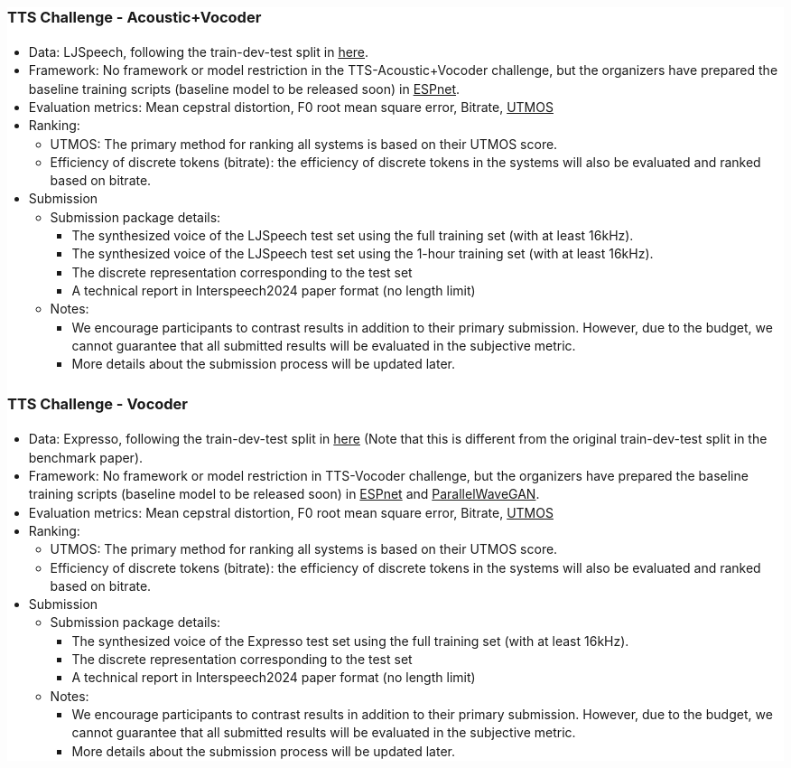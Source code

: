 
### TTS Challenge - Acoustic+Vocoder

* Data: LJSpeech, following the train-dev-test split in [here](https://github.com/ftshijt/Interspeech2024_DiscreteSpeechChallenge).
* Framework: No framework or model restriction in the TTS-Acoustic+Vocoder challenge, but the organizers have prepared the baseline training scripts (baseline model to be released soon) in [ESPnet](https://github.com/espnet/espnet/tree/tts2/egs2/ljspeech/tts2).
* Evaluation metrics: Mean cepstral distortion, F0 root mean square error, Bitrate, [UTMOS](https://github.com/sarulab-speech/UTMOS22/tree/master)
* Ranking:
  * UTMOS: The primary method for ranking all systems is based on their UTMOS score.
  * Efficiency of discrete tokens (bitrate): the efficiency of discrete tokens in the systems will also be evaluated and ranked based on bitrate.
* Submission
   * Submission package details:
     * The synthesized voice of the LJSpeech test set using the full training set (with at least 16kHz).
     * The synthesized voice of the LJSpeech test set using the 1-hour training set (with at least 16kHz).
     * The discrete representation corresponding to the test set
     * A technical report in Interspeech2024 paper format (no length limit)
   * Notes:
     * We encourage participants to contrast results in addition to their primary submission. However, due to the budget, we cannot guarantee that all submitted results will be evaluated in the subjective metric.
     * More details about the submission process will be updated later.


### TTS Challenge - Vocoder

* Data: Expresso, following the train-dev-test split in [here](https://github.com/ftshijt/Interspeech2024_DiscreteSpeechChallenge) (Note that this is different from the original train-dev-test split in the benchmark paper).
* Framework: No framework or model restriction in TTS-Vocoder challenge, but the organizers have prepared the baseline training scripts (baseline model to be released soon) in [ESPnet](https://github.com/espnet/espnet/tree/tts2/egs2/ljspeech/tts2) and [ParallelWaveGAN](https://github.com/kan-bayashi/ParallelWaveGAN).
* Evaluation metrics: Mean cepstral distortion, F0 root mean square error, Bitrate, [UTMOS](https://github.com/sarulab-speech/UTMOS22/tree/master)
* Ranking:
  * UTMOS: The primary method for ranking all systems is based on their UTMOS score.
  * Efficiency of discrete tokens (bitrate): the efficiency of discrete tokens in the systems will also be evaluated and ranked based on bitrate.
* Submission
   * Submission package details:
     * The synthesized voice of the Expresso test set using the full training set (with at least 16kHz).
     * The discrete representation corresponding to the test set
     * A technical report in Interspeech2024 paper format (no length limit)
   * Notes:
     * We encourage participants to contrast results in addition to their primary submission. However, due to the budget, we cannot guarantee that all submitted results will be evaluated in the subjective metric.
     * More details about the submission process will be updated later.
